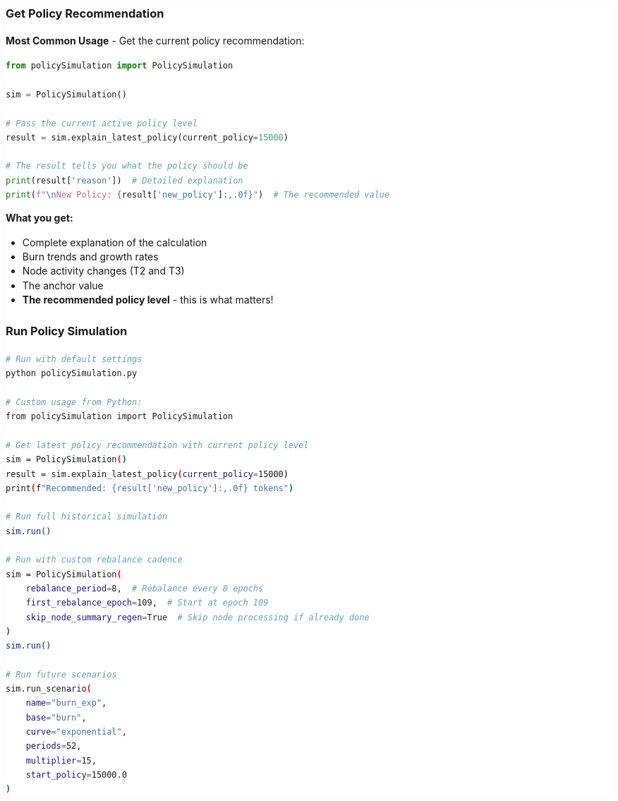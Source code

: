 ### Get Policy Recommendation

**Most Common Usage** - Get the current policy recommendation:

```python
from policySimulation import PolicySimulation

sim = PolicySimulation()

# Pass the current active policy level
result = sim.explain_latest_policy(current_policy=15000)

# The result tells you what the policy should be
print(result['reason'])  # Detailed explanation
print(f"\nNew Policy: {result['new_policy']:,.0f}")  # The recommended value
```

**What you get:**
- Complete explanation of the calculation
- Burn trends and growth rates
- Node activity changes (T2 and T3)
- The anchor value
- **The recommended policy level** - this is what matters!

### Run Policy Simulation

```bash
# Run with default settings
python policySimulation.py

# Custom usage from Python:
from policySimulation import PolicySimulation

# Get latest policy recommendation with current policy level
sim = PolicySimulation()
result = sim.explain_latest_policy(current_policy=15000)
print(f"Recommended: {result['new_policy']:,.0f} tokens")

# Run full historical simulation
sim.run()

# Run with custom rebalance cadence
sim = PolicySimulation(
    rebalance_period=8,  # Rebalance every 8 epochs
    first_rebalance_epoch=109,  # Start at epoch 109
    skip_node_summary_regen=True  # Skip node processing if already done
)
sim.run()

# Run future scenarios
sim.run_scenario(
    name="burn_exp",
    base="burn",
    curve="exponential",
    periods=52,
    multiplier=15,
    start_policy=15000.0
)
```
